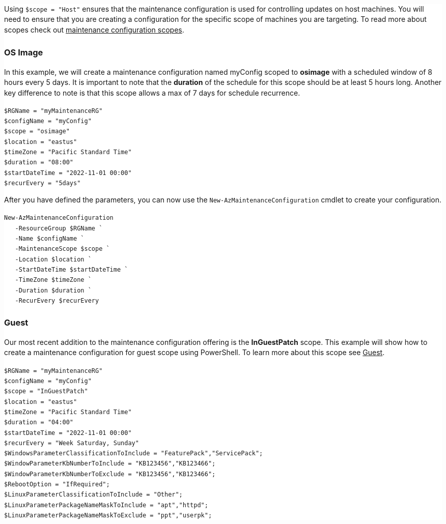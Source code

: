 Using `$scope = "Host"` ensures that the maintenance configuration is used for controlling updates on host machines. You will need to ensure that you are creating a configuration for the specific scope of machines you are targeting. To read more about scopes check out [maintenance configuration scopes](maintenance-configurations#scopes).

### OS Image

In this example, we will create a maintenance configuration named myConfig scoped to **osimage** with a scheduled window of 8 hours every 5 days. It is important to note that the **duration** of the schedule for this scope should be at least 5 hours long. Another key difference to note is that this scope allows a max of 7 days for schedule recurrence.

```
$RGName = "myMaintenanceRG"
$configName = "myConfig"
$scope = "osimage"
$location = "eastus"
$timeZone = "Pacific Standard Time" 
$duration = "08:00"
$startDateTime = "2022-11-01 00:00"
$recurEvery = "5days"

```

After you have defined the parameters, you can now use the `New-AzMaintenanceConfiguration` cmdlet to create your configuration.

```
New-AzMaintenanceConfiguration
   -ResourceGroup $RGName `
   -Name $configName `
   -MaintenanceScope $scope `
   -Location $location `
   -StartDateTime $startDateTime `
   -TimeZone $timeZone `
   -Duration $duration `
   -RecurEvery $recurEvery

```

### Guest

Our most recent addition to the maintenance configuration offering is the **InGuestPatch** scope. This example will show how to create a maintenance configuration for guest scope using PowerShell. To learn more about this scope see [Guest](maintenance-configurations#guest).

```
$RGName = "myMaintenanceRG"
$configName = "myConfig"
$scope = "InGuestPatch"
$location = "eastus"
$timeZone = "Pacific Standard Time" 
$duration = "04:00"
$startDateTime = "2022-11-01 00:00"
$recurEvery = "Week Saturday, Sunday"
$WindowsParameterClassificationToInclude = "FeaturePack","ServicePack";
$WindowParameterKbNumberToInclude = "KB123456","KB123466";
$WindowParameterKbNumberToExclude = "KB123456","KB123466";
$RebootOption = "IfRequired";
$LinuxParameterClassificationToInclude = "Other";
$LinuxParameterPackageNameMaskToInclude = "apt","httpd";
$LinuxParameterPackageNameMaskToExclude = "ppt","userpk";

```
